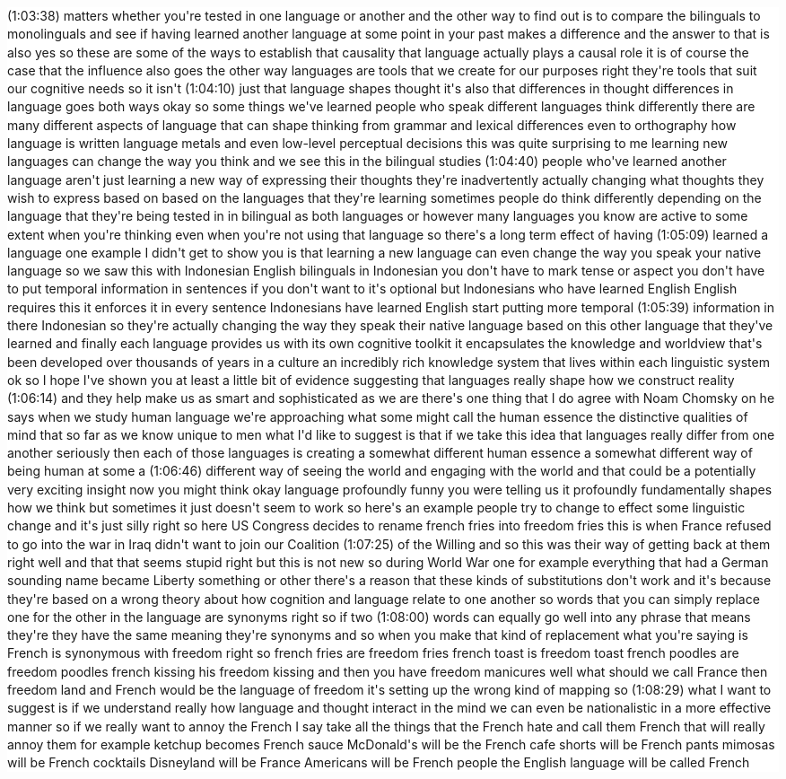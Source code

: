 (1:03:38) matters whether you're tested in one language or another and the other way to find out is to compare the bilinguals to monolinguals and see if having learned another language at some point in your past makes a difference and the answer to that is also yes so these are some of the ways to establish that causality that language actually plays a causal role it is of course the case that the influence also goes the other way languages are tools that we create for our purposes right they're tools that suit our cognitive needs so it isn't
(1:04:10) just that language shapes thought it's also that differences in thought differences in language goes both ways okay so some things we've learned people who speak different languages think differently there are many different aspects of language that can shape thinking from grammar and lexical differences even to orthography how language is written language metals and even low-level perceptual decisions this was quite surprising to me learning new languages can change the way you think and we see this in the bilingual studies
(1:04:40) people who've learned another language aren't just learning a new way of expressing their thoughts they're inadvertently actually changing what thoughts they wish to express based on based on the languages that they're learning sometimes people do think differently depending on the language that they're being tested in in bilingual as both languages or however many languages you know are active to some extent when you're thinking even when you're not using that language so there's a long term effect of having
(1:05:09) learned a language one example I didn't get to show you is that learning a new language can even change the way you speak your native language so we saw this with Indonesian English bilinguals in Indonesian you don't have to mark tense or aspect you don't have to put temporal information in sentences if you don't want to it's optional but Indonesians who have learned English English requires this it enforces it in every sentence Indonesians have learned English start putting more temporal
(1:05:39) information in there Indonesian so they're actually changing the way they speak their native language based on this other language that they've learned and finally each language provides us with its own cognitive toolkit it encapsulates the knowledge and worldview that's been developed over thousands of years in a culture an incredibly rich knowledge system that lives within each linguistic system ok so I hope I've shown you at least a little bit of evidence suggesting that languages really shape how we construct reality
(1:06:14) and they help make us as smart and sophisticated as we are there's one thing that I do agree with Noam Chomsky on he says when we study human language we're approaching what some might call the human essence the distinctive qualities of mind that so far as we know unique to men what I'd like to suggest is that if we take this idea that languages really differ from one another seriously then each of those languages is creating a somewhat different human essence a somewhat different way of being human at some a
(1:06:46) different way of seeing the world and engaging with the world and that could be a potentially very exciting insight now you might think okay language profoundly funny you were telling us it profoundly fundamentally shapes how we think but sometimes it just doesn't seem to work so here's an example people try to change to effect some linguistic change and it's just silly right so here US Congress decides to rename french fries into freedom fries this is when France refused to go into the war in Iraq didn't want to join our Coalition
(1:07:25) of the Willing and so this was their way of getting back at them right well and that that seems stupid right but this is not new so during World War one for example everything that had a German sounding name became Liberty something or other there's a reason that these kinds of substitutions don't work and it's because they're based on a wrong theory about how cognition and language relate to one another so words that you can simply replace one for the other in the language are synonyms right so if two
(1:08:00) words can equally go well into any phrase that means they're they have the same meaning they're synonyms and so when you make that kind of replacement what you're saying is French is synonymous with freedom right so french fries are freedom fries french toast is freedom toast french poodles are freedom poodles french kissing his freedom kissing and then you have freedom manicures well what should we call France then freedom land and French would be the language of freedom it's setting up the wrong kind of mapping so
(1:08:29) what I want to suggest is if we understand really how language and thought interact in the mind we can even be nationalistic in a more effective manner so if we really want to annoy the French I say take all the things that the French hate and call them French that will really annoy them for example ketchup becomes French sauce McDonald's will be the French cafe shorts will be French pants mimosas will be French cocktails Disneyland will be France Americans will be French people the English language will be called French